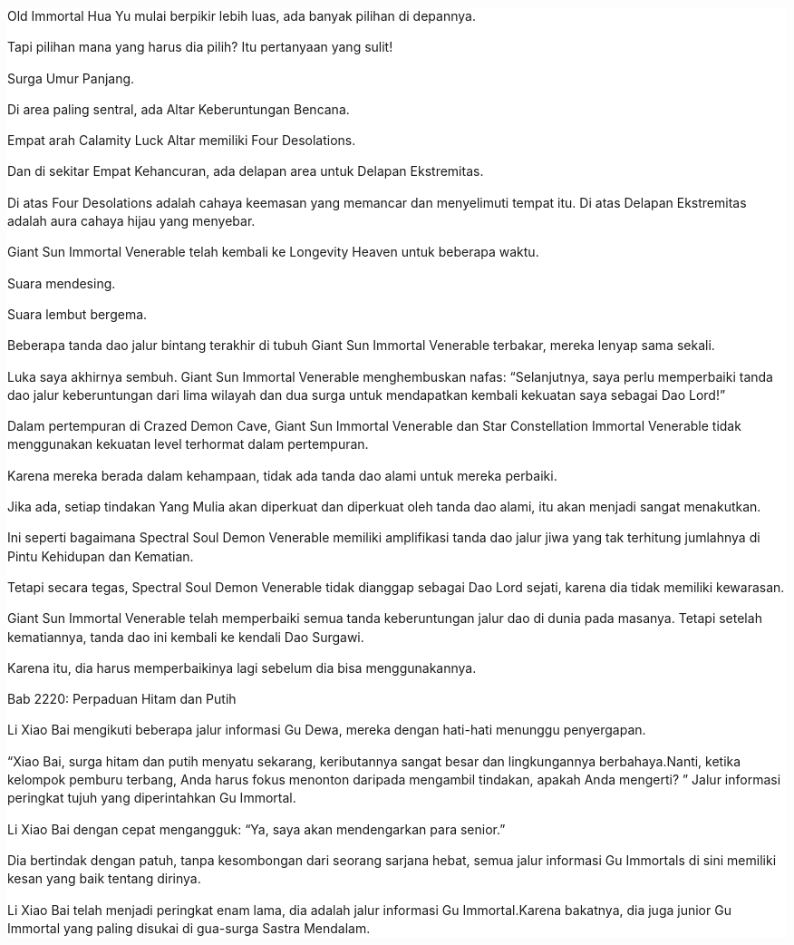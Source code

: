 Old Immortal Hua Yu mulai berpikir lebih luas, ada banyak pilihan di depannya.

Tapi pilihan mana yang harus dia pilih? Itu pertanyaan yang sulit!

Surga Umur Panjang.

Di area paling sentral, ada Altar Keberuntungan Bencana.

Empat arah Calamity Luck Altar memiliki Four Desolations.

Dan di sekitar Empat Kehancuran, ada delapan area untuk Delapan Ekstremitas.

Di atas Four Desolations adalah cahaya keemasan yang memancar dan menyelimuti tempat itu. Di atas Delapan Ekstremitas adalah aura cahaya hijau yang menyebar.

Giant Sun Immortal Venerable telah kembali ke Longevity Heaven untuk beberapa waktu.

Suara mendesing.

Suara lembut bergema.

Beberapa tanda dao jalur bintang terakhir di tubuh Giant Sun Immortal Venerable terbakar, mereka lenyap sama sekali.

Luka saya akhirnya sembuh. Giant Sun Immortal Venerable menghembuskan nafas: “Selanjutnya, saya perlu memperbaiki tanda dao jalur keberuntungan dari lima wilayah dan dua surga untuk mendapatkan kembali kekuatan saya sebagai Dao Lord!”

Dalam pertempuran di Crazed Demon Cave, Giant Sun Immortal Venerable dan Star Constellation Immortal Venerable tidak menggunakan kekuatan level terhormat dalam pertempuran.

Karena mereka berada dalam kehampaan, tidak ada tanda dao alami untuk mereka perbaiki.

Jika ada, setiap tindakan Yang Mulia akan diperkuat dan diperkuat oleh tanda dao alami, itu akan menjadi sangat menakutkan.

Ini seperti bagaimana Spectral Soul Demon Venerable memiliki amplifikasi tanda dao jalur jiwa yang tak terhitung jumlahnya di Pintu Kehidupan dan Kematian.

Tetapi secara tegas, Spectral Soul Demon Venerable tidak dianggap sebagai Dao Lord sejati, karena dia tidak memiliki kewarasan.

Giant Sun Immortal Venerable telah memperbaiki semua tanda keberuntungan jalur dao di dunia pada masanya. Tetapi setelah kematiannya, tanda dao ini kembali ke kendali Dao Surgawi.

Karena itu, dia harus memperbaikinya lagi sebelum dia bisa menggunakannya.

Bab 2220: Perpaduan Hitam dan Putih

Li Xiao Bai mengikuti beberapa jalur informasi Gu Dewa, mereka dengan hati-hati menunggu penyergapan.

“Xiao Bai, surga hitam dan putih menyatu sekarang, keributannya sangat besar dan lingkungannya berbahaya.Nanti, ketika kelompok pemburu terbang, Anda harus fokus menonton daripada mengambil tindakan, apakah Anda mengerti? ” Jalur informasi peringkat tujuh yang diperintahkan Gu Immortal.

Li Xiao Bai dengan cepat mengangguk: “Ya, saya akan mendengarkan para senior.”

Dia bertindak dengan patuh, tanpa kesombongan dari seorang sarjana hebat, semua jalur informasi Gu Immortals di sini memiliki kesan yang baik tentang dirinya.

Li Xiao Bai telah menjadi peringkat enam lama, dia adalah jalur informasi Gu Immortal.Karena bakatnya, dia juga junior Gu Immortal yang paling disukai di gua-surga Sastra Mendalam.
